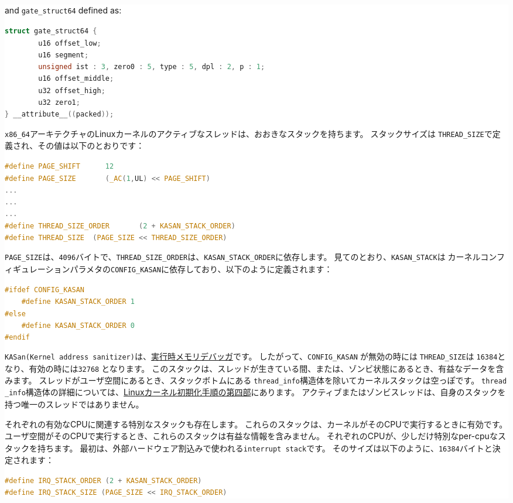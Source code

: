 and `gate_struct64` defined as:

```C
struct gate_struct64 {
        u16 offset_low;
        u16 segment;
        unsigned ist : 3, zero0 : 5, type : 5, dpl : 2, p : 1;
        u16 offset_middle;
        u32 offset_high;
        u32 zero1;
} __attribute__((packed));
```


`x86_64`アーキテクチャのLinuxカーネルのアクティブなスレッドは、おおきなスタックを持ちます。
スタックサイズは `THREAD_SIZE`で定義され、その値は以下のとおりです：

```C
#define PAGE_SHIFT      12
#define PAGE_SIZE       (_AC(1,UL) << PAGE_SHIFT)
...
...
...
#define THREAD_SIZE_ORDER       (2 + KASAN_STACK_ORDER)
#define THREAD_SIZE  (PAGE_SIZE << THREAD_SIZE_ORDER)
```


`PAGE_SIZE`は、`4096`バイトで、`THREAD_SIZE_ORDER`は、`KASAN_STACK_ORDER`に依存します。
見てのとおり、`KASAN_STACK`は カーネルコンフィギュレーションパラメタの`CONFIG_KASAN`に依存しており、以下のように定義されます：

```C
#ifdef CONFIG_KASAN
    #define KASAN_STACK_ORDER 1
#else
    #define KASAN_STACK_ORDER 0
#endif
```


`KASan(Kernel address sanitizer)`は、[実行時メモリデバッガ](http://lwn.net/Articles/618180/)です。
したがって、`CONFIG_KASAN` が無効の時には `THREAD_SIZE`は `16384`となり、有効の時には`32768` となります。
このスタックは、スレッドが生きている間、または、ゾンビ状態にあるとき、有益なデータを含みます。
スレッドがユーザ空間にあるとき、スタックボトムにある `thread_info`構造体を除いてカーネルスタックは空っぽです。
`thread_info`構造体の詳細については、[Linuxカーネル初期化手順の第四部](http://0xax.gitbooks.io/linux-insides/content/Initialization/linux-initialization-4.html)にあります。
アクティブまたはゾンビスレッドは、自身のスタックを持つ唯一のスレッドではありません。

それぞれの有効なCPUに関連する特別なスタックも存在します。
これらのスタックは、カーネルがそのCPUで実行するときに有効です。
ユーザ空間がそのCPUで実行するとき、これらのスタックは有益な情報を含みません。
それぞれのCPUが、少しだけ特別なper-cpuなスタックを持ちます。
最初は、外部ハードウェア割込みで使われる`interrupt stack`です。
そのサイズは以下のように、`16384`バイトと決定されます：

```C
#define IRQ_STACK_ORDER (2 + KASAN_STACK_ORDER)
#define IRQ_STACK_SIZE (PAGE_SIZE << IRQ_STACK_ORDER)
```
